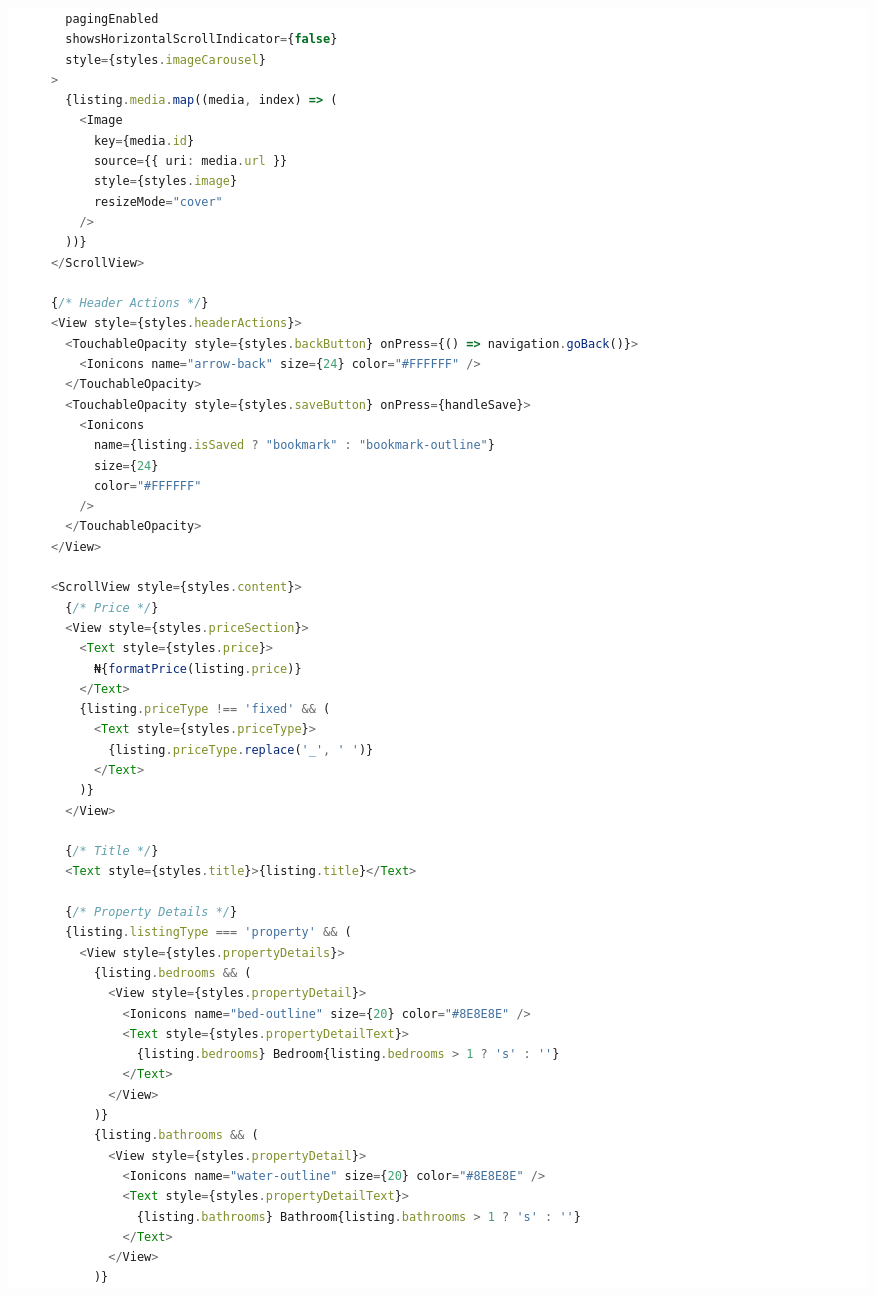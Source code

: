 ```typescript
        pagingEnabled
        showsHorizontalScrollIndicator={false}
        style={styles.imageCarousel}
      >
        {listing.media.map((media, index) => (
          <Image
            key={media.id}
            source={{ uri: media.url }}
            style={styles.image}
            resizeMode="cover"
          />
        ))}
      </ScrollView>

      {/* Header Actions */}
      <View style={styles.headerActions}>
        <TouchableOpacity style={styles.backButton} onPress={() => navigation.goBack()}>
          <Ionicons name="arrow-back" size={24} color="#FFFFFF" />
        </TouchableOpacity>
        <TouchableOpacity style={styles.saveButton} onPress={handleSave}>
          <Ionicons
            name={listing.isSaved ? "bookmark" : "bookmark-outline"}
            size={24}
            color="#FFFFFF"
          />
        </TouchableOpacity>
      </View>

      <ScrollView style={styles.content}>
        {/* Price */}
        <View style={styles.priceSection}>
          <Text style={styles.price}>
            ₦{formatPrice(listing.price)}
          </Text>
          {listing.priceType !== 'fixed' && (
            <Text style={styles.priceType}>
              {listing.priceType.replace('_', ' ')}
            </Text>
          )}
        </View>

        {/* Title */}
        <Text style={styles.title}>{listing.title}</Text>

        {/* Property Details */}
        {listing.listingType === 'property' && (
          <View style={styles.propertyDetails}>
            {listing.bedrooms && (
              <View style={styles.propertyDetail}>
                <Ionicons name="bed-outline" size={20} color="#8E8E8E" />
                <Text style={styles.propertyDetailText}>
                  {listing.bedrooms} Bedroom{listing.bedrooms > 1 ? 's' : ''}
                </Text>
              </View>
            )}
            {listing.bathrooms && (
              <View style={styles.propertyDetail}>
                <Ionicons name="water-outline" size={20} color="#8E8E8E" />
                <Text style={styles.propertyDetailText}>
                  {listing.bathrooms} Bathroom{listing.bathrooms > 1 ? 's' : ''}
                </Text>
              </View>
            )}
```
